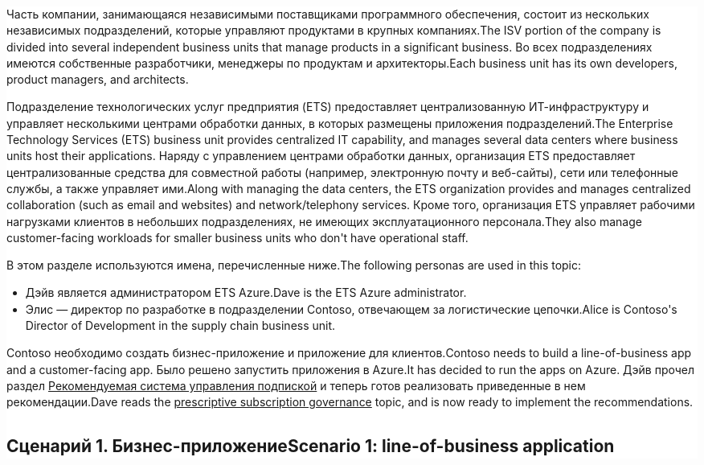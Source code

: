 <span data-ttu-id="c2637-109">Часть компании, занимающаяся независимыми поставщиками программного обеспечения, состоит из нескольких независимых подразделений, которые управляют продуктами в крупных компаниях.</span><span class="sxs-lookup"><span data-stu-id="c2637-109">The ISV portion of the company is divided into several independent business units that manage products in a significant business.</span></span> <span data-ttu-id="c2637-110">Во всех подразделениях имеются собственные разработчики, менеджеры по продуктам и архитекторы.</span><span class="sxs-lookup"><span data-stu-id="c2637-110">Each business unit has its own developers, product managers, and architects.</span></span>

<span data-ttu-id="c2637-111">Подразделение технологических услуг предприятия (ETS) предоставляет централизованную ИТ-инфраструктуру и управляет несколькими центрами обработки данных, в которых размещены приложения подразделений.</span><span class="sxs-lookup"><span data-stu-id="c2637-111">The Enterprise Technology Services (ETS) business unit provides centralized IT capability, and manages several data centers where business units host their applications.</span></span> <span data-ttu-id="c2637-112">Наряду с управлением центрами обработки данных, организация ETS предоставляет централизованные средства для совместной работы (например, электронную почту и веб-сайты), сети или телефонные службы, а также управляет ими.</span><span class="sxs-lookup"><span data-stu-id="c2637-112">Along with managing the data centers, the ETS organization provides and manages centralized collaboration (such as email and websites) and network/telephony services.</span></span> <span data-ttu-id="c2637-113">Кроме того, организация ETS управляет рабочими нагрузками клиентов в небольших подразделениях, не имеющих эксплуатационного персонала.</span><span class="sxs-lookup"><span data-stu-id="c2637-113">They also manage customer-facing workloads for smaller business units who don't have operational staff.</span></span>

<span data-ttu-id="c2637-114">В этом разделе используются имена, перечисленные ниже.</span><span class="sxs-lookup"><span data-stu-id="c2637-114">The following personas are used in this topic:</span></span>

* <span data-ttu-id="c2637-115">Дэйв является администратором ETS Azure.</span><span class="sxs-lookup"><span data-stu-id="c2637-115">Dave is the ETS Azure administrator.</span></span>
* <span data-ttu-id="c2637-116">Элис — директор по разработке в подразделении Contoso, отвечающем за логистические цепочки.</span><span class="sxs-lookup"><span data-stu-id="c2637-116">Alice is Contoso's Director of Development in the supply chain business unit.</span></span>

<span data-ttu-id="c2637-117">Contoso необходимо создать бизнес-приложение и приложение для клиентов.</span><span class="sxs-lookup"><span data-stu-id="c2637-117">Contoso needs to build a line-of-business app and a customer-facing app.</span></span> <span data-ttu-id="c2637-118">Было решено запустить приложения в Azure.</span><span class="sxs-lookup"><span data-stu-id="c2637-118">It has decided to run the apps on Azure.</span></span> <span data-ttu-id="c2637-119">Дэйв прочел раздел [Рекомендуемая система управления подпиской](resource-manager-subscription-governance.md) и теперь готов реализовать приведенные в нем рекомендации.</span><span class="sxs-lookup"><span data-stu-id="c2637-119">Dave reads the [prescriptive subscription governance](resource-manager-subscription-governance.md) topic, and  is now ready to implement the recommendations.</span></span>

## <a name="scenario-1-line-of-business-application"></a><span data-ttu-id="c2637-120">Сценарий 1. Бизнес-приложение</span><span class="sxs-lookup"><span data-stu-id="c2637-120">Scenario 1: line-of-business application</span></span>